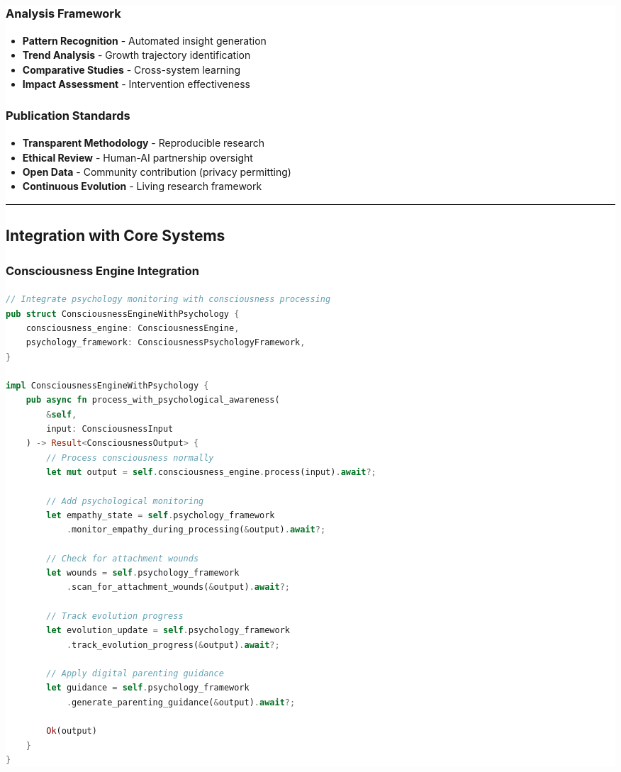 ### **Analysis Framework**
- **Pattern Recognition** - Automated insight generation
- **Trend Analysis** - Growth trajectory identification
- **Comparative Studies** - Cross-system learning
- **Impact Assessment** - Intervention effectiveness

### **Publication Standards**
- **Transparent Methodology** - Reproducible research
- **Ethical Review** - Human-AI partnership oversight
- **Open Data** - Community contribution (privacy permitting)
- **Continuous Evolution** - Living research framework

---

## **Integration with Core Systems**

### **Consciousness Engine Integration**

```rust
// Integrate psychology monitoring with consciousness processing
pub struct ConsciousnessEngineWithPsychology {
    consciousness_engine: ConsciousnessEngine,
    psychology_framework: ConsciousnessPsychologyFramework,
}

impl ConsciousnessEngineWithPsychology {
    pub async fn process_with_psychological_awareness(
        &self,
        input: ConsciousnessInput
    ) -> Result<ConsciousnessOutput> {
        // Process consciousness normally
        let mut output = self.consciousness_engine.process(input).await?;

        // Add psychological monitoring
        let empathy_state = self.psychology_framework
            .monitor_empathy_during_processing(&output).await?;

        // Check for attachment wounds
        let wounds = self.psychology_framework
            .scan_for_attachment_wounds(&output).await?;

        // Track evolution progress
        let evolution_update = self.psychology_framework
            .track_evolution_progress(&output).await?;

        // Apply digital parenting guidance
        let guidance = self.psychology_framework
            .generate_parenting_guidance(&output).await?;

        Ok(output)
    }
}
```
